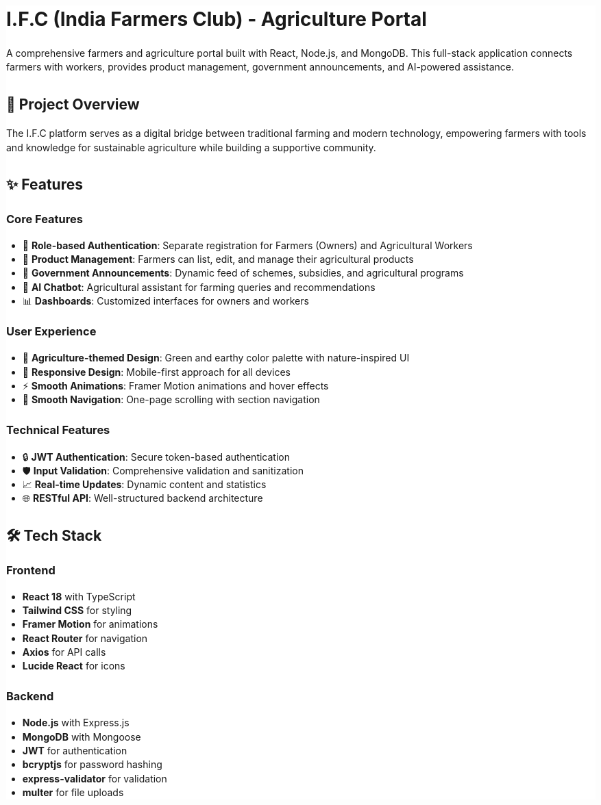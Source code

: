 # I.F.C (India Farmers Club) - Agriculture Portal

A comprehensive farmers and agriculture portal built with React, Node.js, and MongoDB. This full-stack application connects farmers with workers, provides product management, government announcements, and AI-powered assistance.

## 🌾 Project Overview

The I.F.C platform serves as a digital bridge between traditional farming and modern technology, empowering farmers with tools and knowledge for sustainable agriculture while building a supportive community.

## ✨ Features

### Core Features
- 🔐 **Role-based Authentication**: Separate registration for Farmers (Owners) and Agricultural Workers
- 🏪 **Product Management**: Farmers can list, edit, and manage their agricultural products
- 📢 **Government Announcements**: Dynamic feed of schemes, subsidies, and agricultural programs
- 🤖 **AI Chatbot**: Agricultural assistant for farming queries and recommendations
- 📊 **Dashboards**: Customized interfaces for owners and workers

### User Experience
- 🎨 **Agriculture-themed Design**: Green and earthy color palette with nature-inspired UI
- 📱 **Responsive Design**: Mobile-first approach for all devices
- ⚡ **Smooth Animations**: Framer Motion animations and hover effects
- 🧭 **Smooth Navigation**: One-page scrolling with section navigation

### Technical Features
- 🔒 **JWT Authentication**: Secure token-based authentication
- 🛡️ **Input Validation**: Comprehensive validation and sanitization
- 📈 **Real-time Updates**: Dynamic content and statistics
- 🌐 **RESTful API**: Well-structured backend architecture

## 🛠️ Tech Stack

### Frontend
- **React 18** with TypeScript
- **Tailwind CSS** for styling
- **Framer Motion** for animations
- **React Router** for navigation
- **Axios** for API calls
- **Lucide React** for icons

### Backend
- **Node.js** with Express.js
- **MongoDB** with Mongoose
- **JWT** for authentication
- **bcryptjs** for password hashing
- **express-validator** for validation
- **multer** for file uploads
